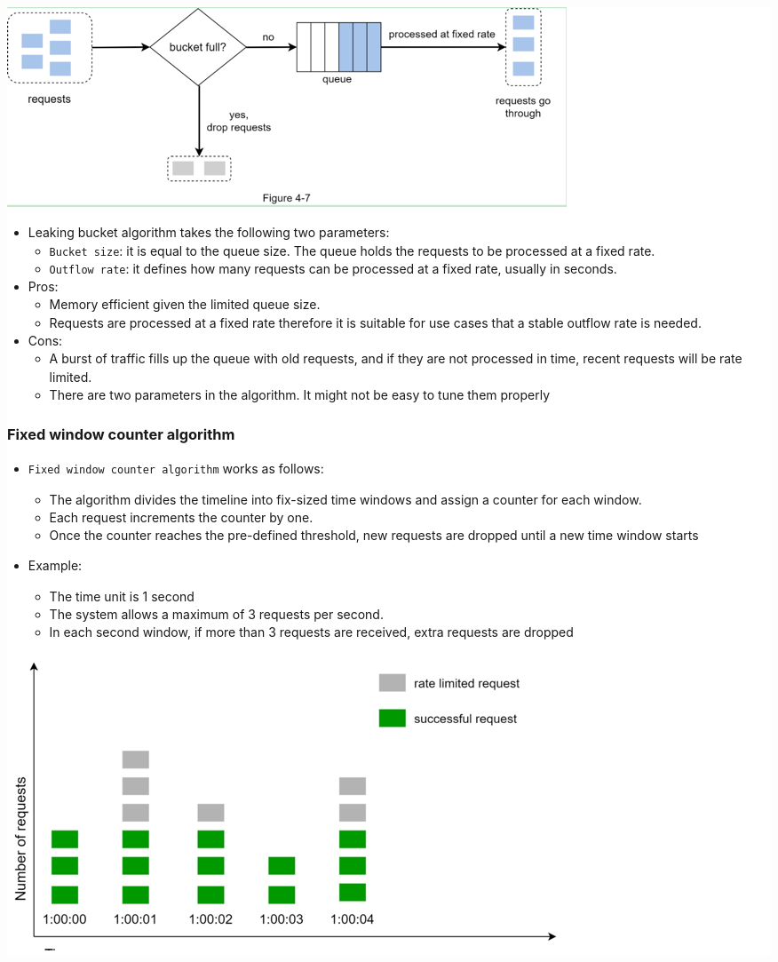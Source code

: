 ![rate_limiter_3.png](./images/system.design/rate_limiter_3.png)

- Leaking bucket algorithm takes the following two parameters:
    - `Bucket size`: it is equal to the queue size. The queue holds the requests to be processed at
      a fixed rate.
    - `Outflow rate`: it defines how many requests can be processed at a fixed rate, usually in
      seconds.
- Pros:
    - Memory efficient given the limited queue size.
    - Requests are processed at a fixed rate therefore it is suitable for use cases that a stable
      outflow rate is needed.
- Cons:
    - A burst of traffic fills up the queue with old requests, and if they are not processed in
      time, recent requests will be rate limited.
    - There are two parameters in the algorithm. It might not be easy to tune them properly

### Fixed window counter algorithm

- `Fixed window counter algorithm` works as follows:
    - The algorithm divides the timeline into fix-sized time windows and assign a counter for
      each window.
    - Each request increments the counter by one.
    - Once the counter reaches the pre-defined threshold, new requests are dropped until a new time window starts

- Example:
    - The time unit is 1 second
    - The system allows a maximum of 3 requests per second.
    - In each second window, if more than 3 requests are received, extra requests are dropped

![rate_limiter_4.png](./images/system.design/rate_limiter_4.png)
